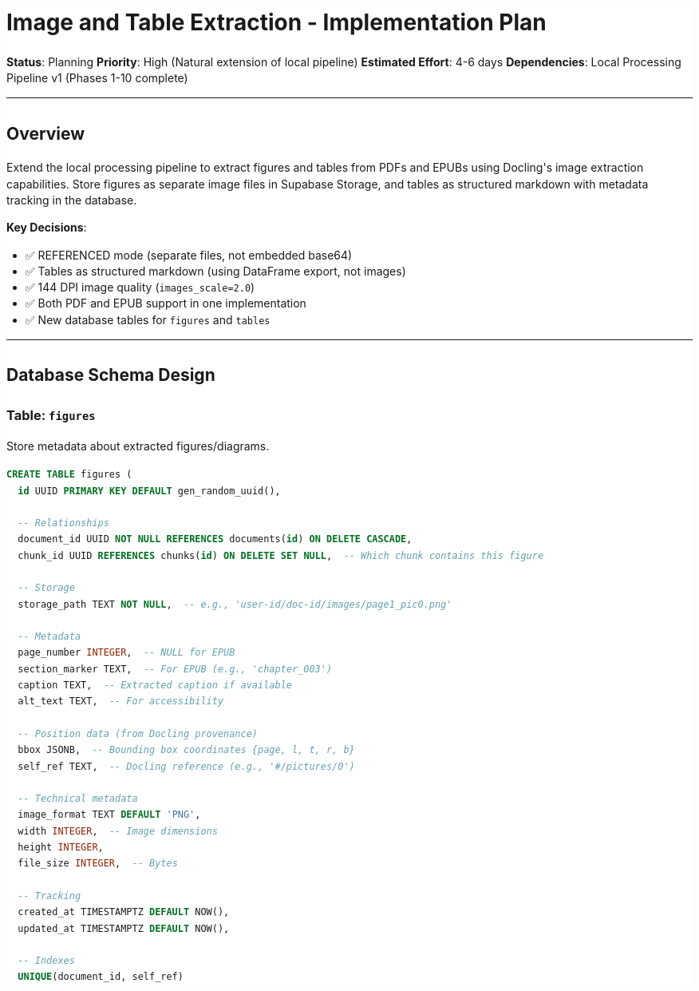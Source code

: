 # Image and Table Extraction - Implementation Plan

**Status**: Planning
**Priority**: High (Natural extension of local pipeline)
**Estimated Effort**: 4-6 days
**Dependencies**: Local Processing Pipeline v1 (Phases 1-10 complete)

---

## Overview

Extend the local processing pipeline to extract figures and tables from PDFs and EPUBs using Docling's image extraction capabilities. Store figures as separate image files in Supabase Storage, and tables as structured markdown with metadata tracking in the database.

**Key Decisions**:
- ✅ REFERENCED mode (separate files, not embedded base64)
- ✅ Tables as structured markdown (using DataFrame export, not images)
- ✅ 144 DPI image quality (`images_scale=2.0`)
- ✅ Both PDF and EPUB support in one implementation
- ✅ New database tables for `figures` and `tables`

---

## Database Schema Design

### Table: `figures`

Store metadata about extracted figures/diagrams.

```sql
CREATE TABLE figures (
  id UUID PRIMARY KEY DEFAULT gen_random_uuid(),

  -- Relationships
  document_id UUID NOT NULL REFERENCES documents(id) ON DELETE CASCADE,
  chunk_id UUID REFERENCES chunks(id) ON DELETE SET NULL,  -- Which chunk contains this figure

  -- Storage
  storage_path TEXT NOT NULL,  -- e.g., 'user-id/doc-id/images/page1_pic0.png'

  -- Metadata
  page_number INTEGER,  -- NULL for EPUB
  section_marker TEXT,  -- For EPUB (e.g., 'chapter_003')
  caption TEXT,  -- Extracted caption if available
  alt_text TEXT,  -- For accessibility

  -- Position data (from Docling provenance)
  bbox JSONB,  -- Bounding box coordinates {page, l, t, r, b}
  self_ref TEXT,  -- Docling reference (e.g., '#/pictures/0')

  -- Technical metadata
  image_format TEXT DEFAULT 'PNG',
  width INTEGER,  -- Image dimensions
  height INTEGER,
  file_size INTEGER,  -- Bytes

  -- Tracking
  created_at TIMESTAMPTZ DEFAULT NOW(),
  updated_at TIMESTAMPTZ DEFAULT NOW(),

  -- Indexes
  UNIQUE(document_id, self_ref)
```